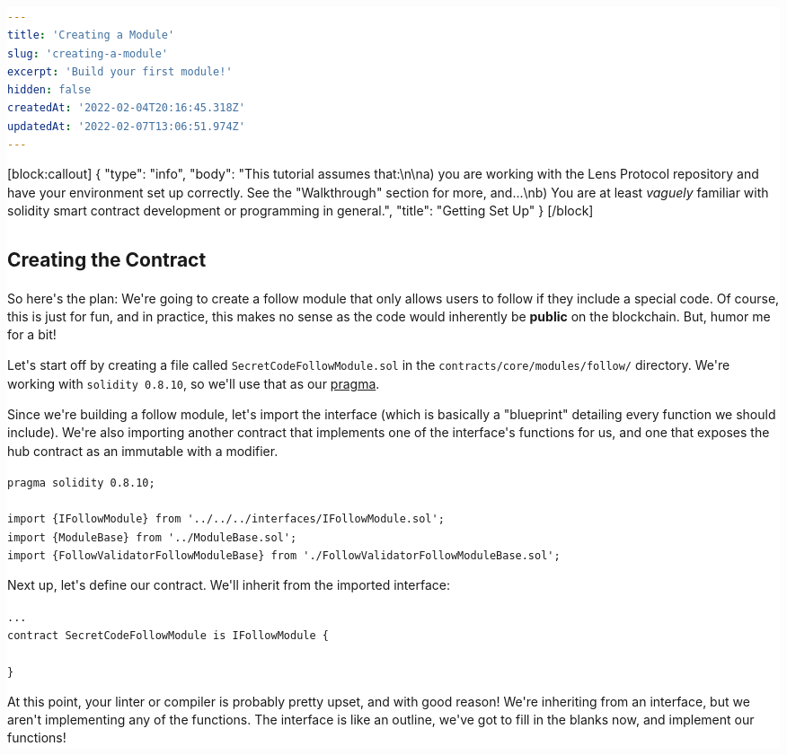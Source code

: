 ```yaml
---
title: 'Creating a Module'
slug: 'creating-a-module'
excerpt: 'Build your first module!'
hidden: false
createdAt: '2022-02-04T20:16:45.318Z'
updatedAt: '2022-02-07T13:06:51.974Z'
---
```


[block:callout]
{
"type": "info",
"body": "This tutorial assumes that:\n\na) you are working with the Lens Protocol repository and have your environment set up correctly. See the \"Walkthrough\" section for more, and...\nb) You are at least _vaguely_ familiar with solidity smart contract development or programming in general.",
"title": "Getting Set Up"
}
[/block]

## Creating the Contract

So here's the plan: We're going to create a follow module that only allows users to follow if they include a special code. Of course, this is just for fun, and in practice, this makes no sense as the code would inherently be **public** on the blockchain. But, humor me for a bit!

Let's start off by creating a file called `SecretCodeFollowModule.sol` in the `contracts/core/modules/follow/` directory. We're working with `solidity 0.8.10`, so we'll use that as our [pragma](https://docs.soliditylang.org/en/v0.8.10/layout-of-source-files.html#pragmas).

Since we're building a follow module, let's import the interface (which is basically a "blueprint" detailing every function we should include). We're also importing another contract that implements one of the interface's functions for us, and one that exposes the hub contract as an immutable with a modifier.

```
pragma solidity 0.8.10;

import {IFollowModule} from '../../../interfaces/IFollowModule.sol';
import {ModuleBase} from '../ModuleBase.sol';
import {FollowValidatorFollowModuleBase} from './FollowValidatorFollowModuleBase.sol';

```

Next up, let's define our contract. We'll inherit from the imported interface:

```
...
contract SecretCodeFollowModule is IFollowModule {

}
```

At this point, your linter or compiler is probably pretty upset, and with good reason! We're inheriting from an interface, but we aren't implementing any of the functions. The interface is like an outline, we've got to fill in the blanks now, and implement our functions!
